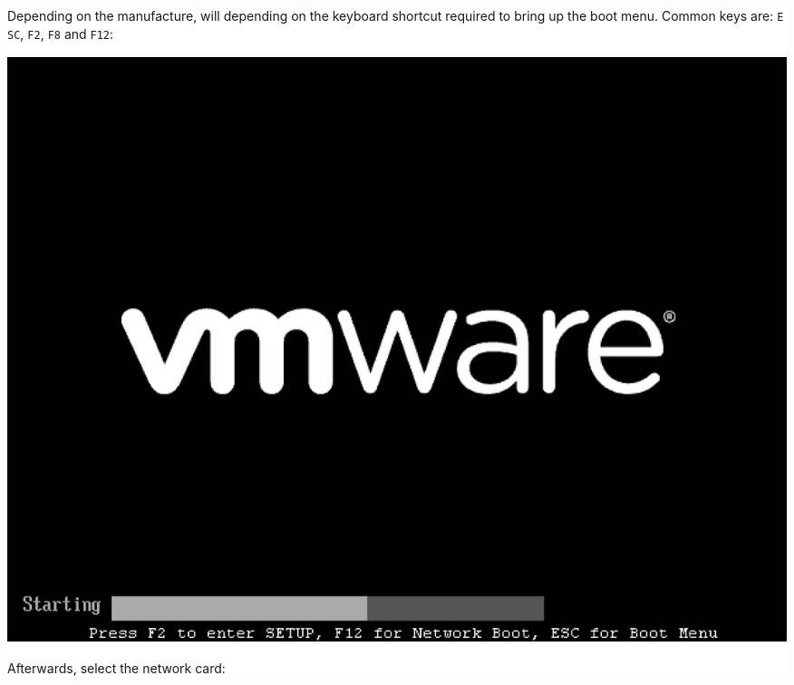 Depending on the manufacture, will depending on the keyboard shortcut required to bring up the boot menu. Common keys are: `ESC`, `F2`, `F8` and `F12`:

![BIOS](01-bios.png)

Afterwards, select the network card:
